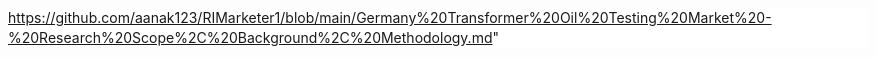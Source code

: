 <a href=https://github.com/aanak123/RIMarketer1/blob/main/Germany%20Transformer%20Oil%20Testing%20Market%20-%20Research%20Scope%2C%20Background%2C%20Methodology.md>https://github.com/aanak123/RIMarketer1/blob/main/Germany%20Transformer%20Oil%20Testing%20Market%20-%20Research%20Scope%2C%20Background%2C%20Methodology.md</a>"
